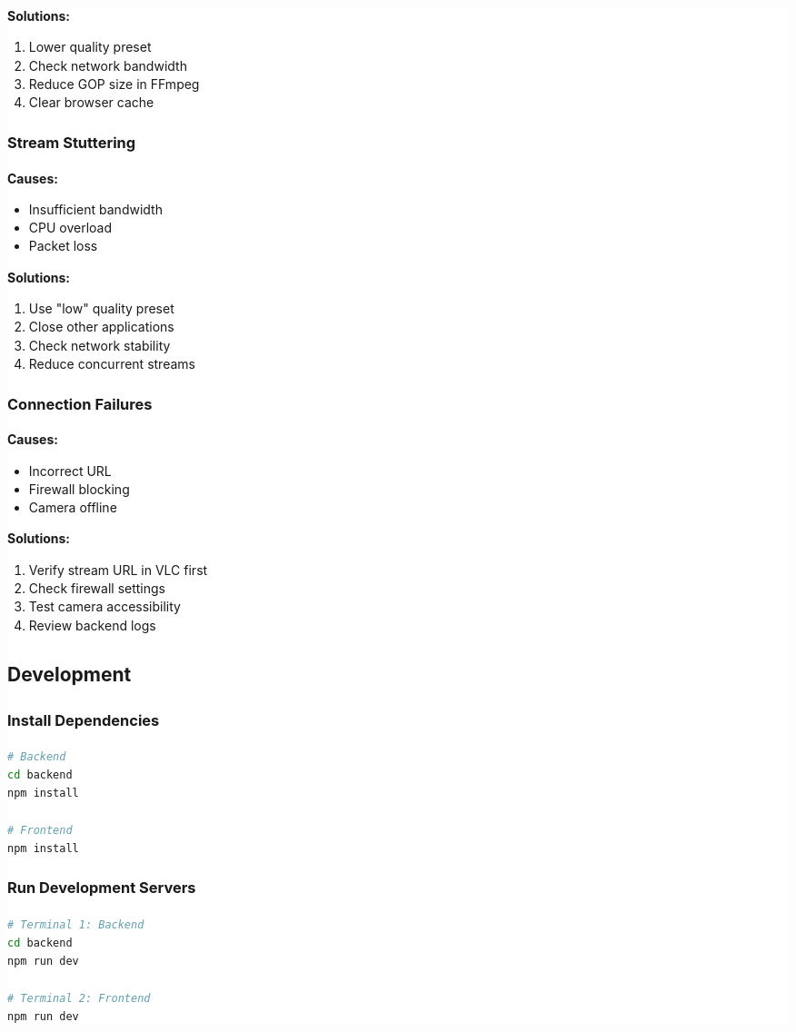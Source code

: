 **Solutions:**
1. Lower quality preset
2. Check network bandwidth
3. Reduce GOP size in FFmpeg
4. Clear browser cache

### Stream Stuttering

**Causes:**
- Insufficient bandwidth
- CPU overload
- Packet loss

**Solutions:**
1. Use "low" quality preset
2. Close other applications
3. Check network stability
4. Reduce concurrent streams

### Connection Failures

**Causes:**
- Incorrect URL
- Firewall blocking
- Camera offline

**Solutions:**
1. Verify stream URL in VLC first
2. Check firewall settings
3. Test camera accessibility
4. Review backend logs

## Development

### Install Dependencies

```bash
# Backend
cd backend
npm install

# Frontend
npm install
```

### Run Development Servers

```bash
# Terminal 1: Backend
cd backend
npm run dev

# Terminal 2: Frontend
npm run dev
```
